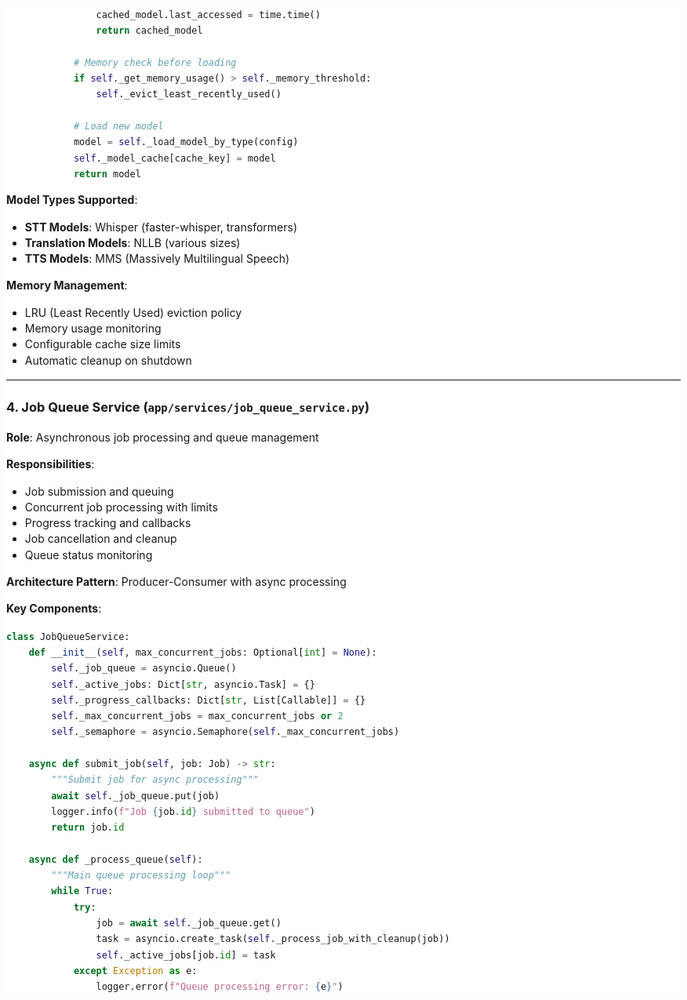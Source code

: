 ```python
                cached_model.last_accessed = time.time()
                return cached_model
            
            # Memory check before loading
            if self._get_memory_usage() > self._memory_threshold:
                self._evict_least_recently_used()
            
            # Load new model
            model = self._load_model_by_type(config)
            self._model_cache[cache_key] = model
            return model
```

**Model Types Supported**:
- **STT Models**: Whisper (faster-whisper, transformers)
- **Translation Models**: NLLB (various sizes)
- **TTS Models**: MMS (Massively Multilingual Speech)

**Memory Management**:
- LRU (Least Recently Used) eviction policy
- Memory usage monitoring
- Configurable cache size limits
- Automatic cleanup on shutdown

---

### 4. Job Queue Service (`app/services/job_queue_service.py`)

**Role**: Asynchronous job processing and queue management

**Responsibilities**:
- Job submission and queuing
- Concurrent job processing with limits
- Progress tracking and callbacks
- Job cancellation and cleanup
- Queue status monitoring

**Architecture Pattern**: Producer-Consumer with async processing

**Key Components**:
```python
class JobQueueService:
    def __init__(self, max_concurrent_jobs: Optional[int] = None):
        self._job_queue = asyncio.Queue()
        self._active_jobs: Dict[str, asyncio.Task] = {}
        self._progress_callbacks: Dict[str, List[Callable]] = {}
        self._max_concurrent_jobs = max_concurrent_jobs or 2
        self._semaphore = asyncio.Semaphore(self._max_concurrent_jobs)
    
    async def submit_job(self, job: Job) -> str:
        """Submit job for async processing"""
        await self._job_queue.put(job)
        logger.info(f"Job {job.id} submitted to queue")
        return job.id
    
    async def _process_queue(self):
        """Main queue processing loop"""
        while True:
            try:
                job = await self._job_queue.get()
                task = asyncio.create_task(self._process_job_with_cleanup(job))
                self._active_jobs[job.id] = task
            except Exception as e:
                logger.error(f"Queue processing error: {e}")
```